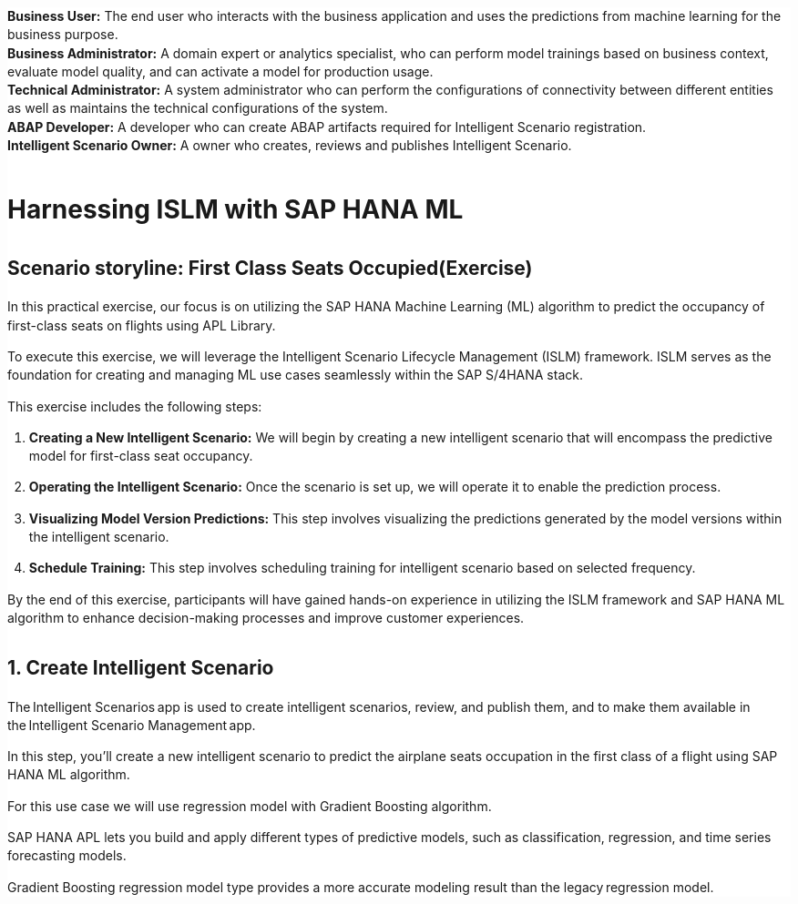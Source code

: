 **Business User:** The end user who interacts with the business application and uses the predictions from machine learning for the business purpose. <br>
**Business Administrator:** A domain expert or analytics specialist, who can perform model trainings based on business context, evaluate model quality, and can activate a model for production usage. <br>
**Technical Administrator:** A system administrator who can perform the configurations of connectivity between different entities as well as maintains the technical configurations of the system. <br>
**ABAP Developer:** A developer who can create ABAP artifacts required for Intelligent Scenario registration.<br> 
**Intelligent Scenario Owner:** A owner who creates, reviews and publishes Intelligent Scenario. <br>

# Harnessing ISLM with SAP HANA ML 
## Scenario storyline: First Class Seats Occupied(Exercise) 
In this practical exercise, our focus is on utilizing the SAP HANA Machine Learning (ML) algorithm to predict the occupancy of first-class seats on flights using APL Library. 

To execute this exercise, we will leverage the Intelligent Scenario Lifecycle Management (ISLM) framework. ISLM serves as the foundation for creating and managing ML use cases seamlessly within the SAP S/4HANA stack. 

This exercise includes the following steps: 

1) **Creating a New Intelligent Scenario:** We will begin by creating a new intelligent scenario that will encompass the predictive model for first-class seat occupancy. 

2) **Operating the Intelligent Scenario:** Once the scenario is set up, we will operate it to enable the prediction process. 

3) **Visualizing Model Version Predictions:** This step involves visualizing the predictions generated by the model versions within the intelligent scenario. 

4) **Schedule Training:** This step involves scheduling training for intelligent scenario based on selected frequency. 

By the end of this exercise, participants will have gained hands-on experience in utilizing the ISLM framework and SAP HANA ML algorithm to enhance decision-making processes and improve customer experiences. 

## 1. Create Intelligent Scenario 
The Intelligent Scenarios app is used to create intelligent scenarios, review, and publish them, and to make them available in the Intelligent Scenario Management app. 

In this step, you’ll create a new intelligent scenario to predict the airplane seats occupation in the first class of a flight using SAP HANA ML algorithm. 

 

For this use case we will use regression model with Gradient Boosting algorithm. 

SAP HANA APL lets you build and apply different types of predictive models, such as classification, regression, and time series forecasting models.  

Gradient Boosting regression model type provides a more accurate modeling result than the legacy regression model.
